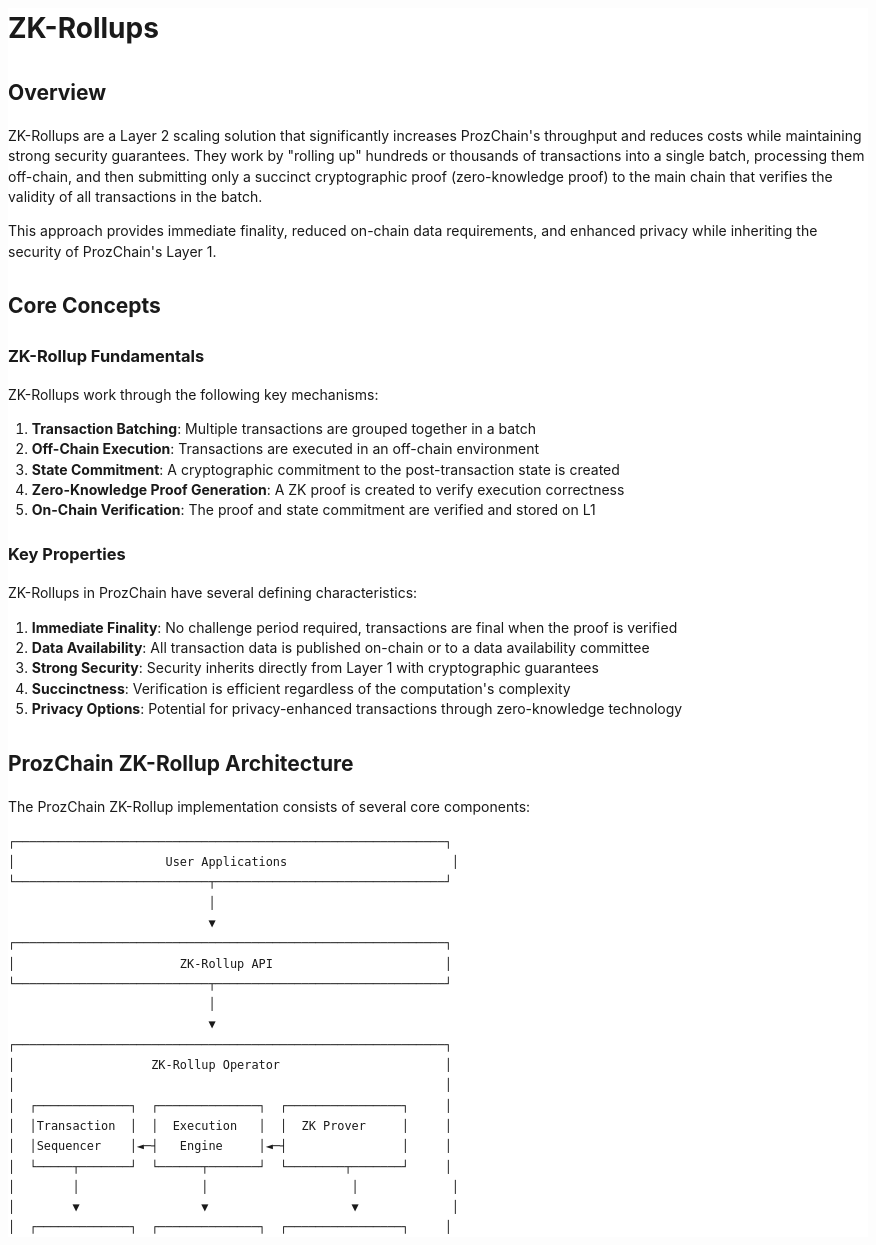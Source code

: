 # ZK-Rollups

## Overview

ZK-Rollups are a Layer 2 scaling solution that significantly increases ProzChain's throughput and reduces costs while maintaining strong security guarantees. They work by "rolling up" hundreds or thousands of transactions into a single batch, processing them off-chain, and then submitting only a succinct cryptographic proof (zero-knowledge proof) to the main chain that verifies the validity of all transactions in the batch.

This approach provides immediate finality, reduced on-chain data requirements, and enhanced privacy while inheriting the security of ProzChain's Layer 1.

## Core Concepts

### ZK-Rollup Fundamentals

ZK-Rollups work through the following key mechanisms:

1. **Transaction Batching**: Multiple transactions are grouped together in a batch
2. **Off-Chain Execution**: Transactions are executed in an off-chain environment
3. **State Commitment**: A cryptographic commitment to the post-transaction state is created
4. **Zero-Knowledge Proof Generation**: A ZK proof is created to verify execution correctness
5. **On-Chain Verification**: The proof and state commitment are verified and stored on L1

### Key Properties

ZK-Rollups in ProzChain have several defining characteristics:

1. **Immediate Finality**: No challenge period required, transactions are final when the proof is verified
2. **Data Availability**: All transaction data is published on-chain or to a data availability committee
3. **Strong Security**: Security inherits directly from Layer 1 with cryptographic guarantees
4. **Succinctness**: Verification is efficient regardless of the computation's complexity
5. **Privacy Options**: Potential for privacy-enhanced transactions through zero-knowledge technology

## ProzChain ZK-Rollup Architecture

The ProzChain ZK-Rollup implementation consists of several core components:

```
┌────────────────────────────────────────────────────────────┐
│                     User Applications                       │
└───────────────────────────┬────────────────────────────────┘
                            │
                            ▼
┌────────────────────────────────────────────────────────────┐
│                       ZK-Rollup API                        │
└───────────────────────────┬────────────────────────────────┘
                            │
                            ▼
┌────────────────────────────────────────────────────────────┐
│                   ZK-Rollup Operator                       │
│                                                            │
│  ┌─────────────┐  ┌──────────────┐  ┌────────────────┐     │
│  │Transaction  │  │  Execution   │  │  ZK Prover     │     │
│  │Sequencer    │◄─┤   Engine     │◄─┤                │     │
│  └─────┬───────┘  └──────┬───────┘  └────────┬───────┘     │
│        │                 │                    │             │
│        ▼                 ▼                    ▼             │
│  ┌─────────────┐  ┌──────────────┐  ┌────────────────┐     │
```